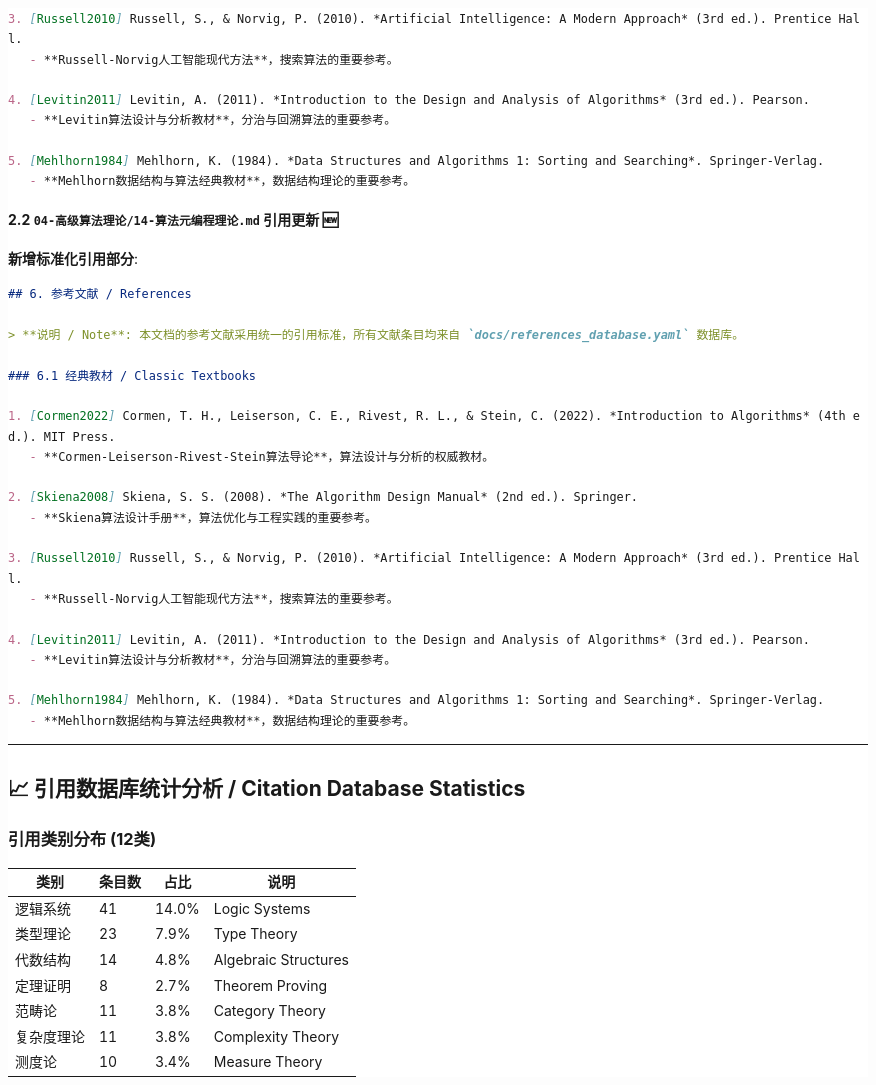 ```markdown
3. [Russell2010] Russell, S., & Norvig, P. (2010). *Artificial Intelligence: A Modern Approach* (3rd ed.). Prentice Hall.
   - **Russell-Norvig人工智能现代方法**，搜索算法的重要参考。

4. [Levitin2011] Levitin, A. (2011). *Introduction to the Design and Analysis of Algorithms* (3rd ed.). Pearson.
   - **Levitin算法设计与分析教材**，分治与回溯算法的重要参考。

5. [Mehlhorn1984] Mehlhorn, K. (1984). *Data Structures and Algorithms 1: Sorting and Searching*. Springer-Verlag.
   - **Mehlhorn数据结构与算法经典教材**，数据结构理论的重要参考。
```

#### 2.2 `04-高级算法理论/14-算法元编程理论.md` 引用更新 🆕

**新增标准化引用部分**:

```markdown
## 6. 参考文献 / References

> **说明 / Note**: 本文档的参考文献采用统一的引用标准，所有文献条目均来自 `docs/references_database.yaml` 数据库。

### 6.1 经典教材 / Classic Textbooks

1. [Cormen2022] Cormen, T. H., Leiserson, C. E., Rivest, R. L., & Stein, C. (2022). *Introduction to Algorithms* (4th ed.). MIT Press.
   - **Cormen-Leiserson-Rivest-Stein算法导论**，算法设计与分析的权威教材。

2. [Skiena2008] Skiena, S. S. (2008). *The Algorithm Design Manual* (2nd ed.). Springer.
   - **Skiena算法设计手册**，算法优化与工程实践的重要参考。

3. [Russell2010] Russell, S., & Norvig, P. (2010). *Artificial Intelligence: A Modern Approach* (3rd ed.). Prentice Hall.
   - **Russell-Norvig人工智能现代方法**，搜索算法的重要参考。

4. [Levitin2011] Levitin, A. (2011). *Introduction to the Design and Analysis of Algorithms* (3rd ed.). Pearson.
   - **Levitin算法设计与分析教材**，分治与回溯算法的重要参考。

5. [Mehlhorn1984] Mehlhorn, K. (1984). *Data Structures and Algorithms 1: Sorting and Searching*. Springer-Verlag.
   - **Mehlhorn数据结构与算法经典教材**，数据结构理论的重要参考。
```

---

## 📈 引用数据库统计分析 / Citation Database Statistics

### 引用类别分布 (12类)

| 类别 | 条目数 | 占比 | 说明 |
|------|--------|------|------|
| 逻辑系统 | 41 | 14.0% | Logic Systems |
| 类型理论 | 23 | 7.9% | Type Theory |
| 代数结构 | 14 | 4.8% | Algebraic Structures |
| 定理证明 | 8 | 2.7% | Theorem Proving |
| 范畴论 | 11 | 3.8% | Category Theory |
| 复杂度理论 | 11 | 3.8% | Complexity Theory |
| 测度论 | 10 | 3.4% | Measure Theory |